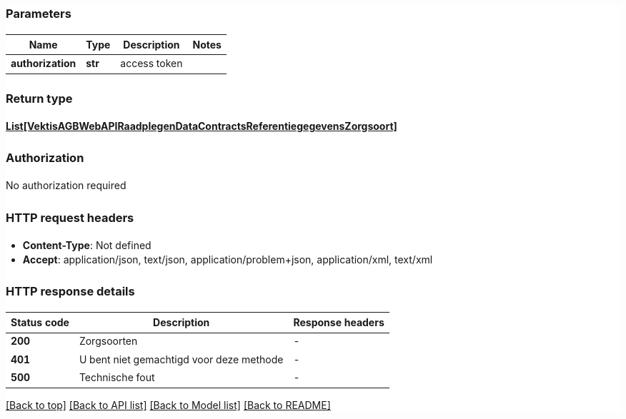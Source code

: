 

### Parameters


Name | Type | Description  | Notes
------------- | ------------- | ------------- | -------------
 **authorization** | **str**| access token | 

### Return type

[**List[VektisAGBWebAPIRaadplegenDataContractsReferentiegegevensZorgsoort]**](VektisAGBWebAPIRaadplegenDataContractsReferentiegegevensZorgsoort.md)

### Authorization

No authorization required

### HTTP request headers

 - **Content-Type**: Not defined
 - **Accept**: application/json, text/json, application/problem+json, application/xml, text/xml

### HTTP response details

| Status code | Description | Response headers |
|-------------|-------------|------------------|
**200** | Zorgsoorten |  -  |
**401** | U bent niet gemachtigd voor deze methode |  -  |
**500** | Technische fout |  -  |

[[Back to top]](#) [[Back to API list]](../README.md#documentation-for-api-endpoints) [[Back to Model list]](../README.md#documentation-for-models) [[Back to README]](../README.md)

